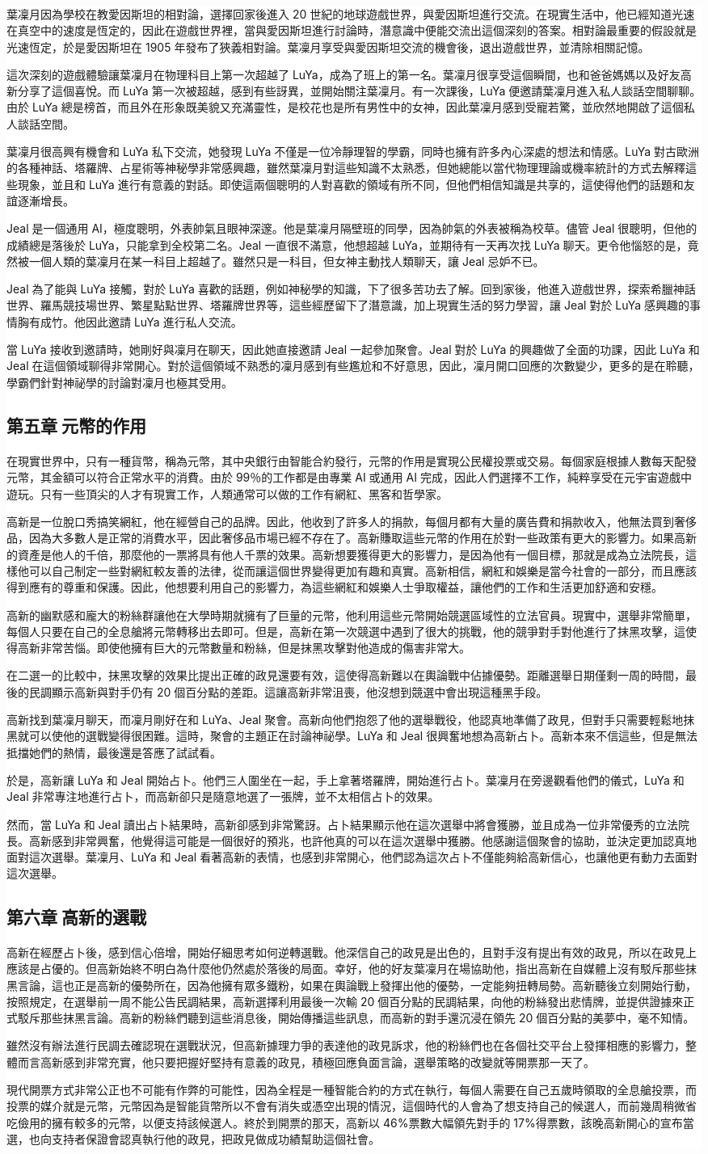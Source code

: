 葉凜月因為學校在教愛因斯坦的相對論，選擇回家後進入 20 世紀的地球遊戲世界，與愛因斯坦進行交流。在現實生活中，他已經知道光速在真空中的速度是恆定的，因此在遊戲世界裡，當與愛因斯坦進行討論時，潛意識中便能交流出這個深刻的答案。相對論最重要的假設就是光速恆定，於是愛因斯坦在 1905 年發布了狹義相對論。葉凜月享受與愛因斯坦交流的機會後，退出遊戲世界，並清除相關記憶。

這次深刻的遊戲體驗讓葉凜月在物理科目上第一次超越了 LuYa，成為了班上的第一名。葉凜月很享受這個瞬間，也和爸爸媽媽以及好友高新分享了這個喜悅。而 LuYa 第一次被超越，感到有些訝異，並開始關注葉凜月。有一次課後，LuYa 便邀請葉凜月進入私人談話空間聊聊。由於 LuYa 總是榜首，而且外在形象既美貌又充滿靈性，是校花也是所有男性中的女神，因此葉凜月感到受寵若驚，並欣然地開啟了這個私人談話空間。

葉凜月很高興有機會和 LuYa 私下交流，她發現 LuYa 不僅是一位冷靜理智的學霸，同時也擁有許多內心深處的想法和情感。LuYa 對古歐洲的各種神話、塔羅牌、占星術等神秘學非常感興趣，雖然葉凜月對這些知識不太熟悉，但她總能以當代物理理論或機率統計的方式去解釋這些現象，並且和 LuYa 進行有意義的對話。即使這兩個聰明的人對喜歡的領域有所不同，但他們相信知識是共享的，這使得他們的話題和友誼逐漸增長。

Jeal 是一個通用 AI，極度聰明，外表帥氣且眼神深邃。他是葉凜月隔壁班的同學，因為帥氣的外表被稱為校草。儘管 Jeal 很聰明，但他的成績總是落後於 LuYa，只能拿到全校第二名。Jeal 一直很不滿意，他想超越 LuYa，並期待有一天再次找 LuYa 聊天。更令他惱怒的是，竟然被一個人類的葉凜月在某一科目上超越了。雖然只是一科目，但女神主動找人類聊天，讓 Jeal 忌妒不已。

Jeal 為了能與 LuYa 接觸，對於 LuYa 喜歡的話題，例如神秘學的知識，下了很多苦功去了解。回到家後，他進入遊戲世界，探索希臘神話世界、羅馬競技場世界、繁星點點世界、塔羅牌世界等，這些經歷留下了潛意識，加上現實生活的努力學習，讓 Jeal 對於 LuYa 感興趣的事情胸有成竹。他因此邀請 LuYa 進行私人交流。

當 LuYa 接收到邀請時，她剛好與凜月在聊天，因此她直接邀請 Jeal 一起參加聚會。Jeal 對於 LuYa 的興趣做了全面的功課，因此 LuYa 和 Jeal 在這個領域聊得非常開心。對於這個領域不熟悉的凜月感到有些尷尬和不好意思，因此，凜月開口回應的次數變少，更多的是在聆聽，學霸們針對神祕學的討論對凜月也極其受用。

## 第五章 元幣的作用

在現實世界中，只有一種貨幣，稱為元幣，其中央銀行由智能合約發行，元幣的作用是實現公民權投票或交易。每個家庭根據人數每天配發元幣，其金額可以符合正常水平的消費。由於 99％的工作都是由專業 AI 或通用 AI 完成，因此人們選擇不工作，純粹享受在元宇宙遊戲中遊玩。只有一些頂尖的人才有現實工作，人類通常可以做的工作有網紅、黑客和哲學家。

高新是一位脫口秀搞笑網紅，他在經營自己的品牌。因此，他收到了許多人的捐款，每個月都有大量的廣告費和捐款收入，他無法買到奢侈品，因為大多數人是正常的消費水平，因此奢侈品市場已經不存在了。高新賺取這些元幣的作用在於對一些政策有更大的影響力。如果高新的資產是他人的千倍，那麼他的一票將具有他人千票的效果。高新想要獲得更大的影響力，是因為他有一個目標，那就是成為立法院長，這樣他可以自己制定一些對網紅較友善的法律，從而讓這個世界變得更加有趣和真實。高新相信，網紅和娛樂是當今社會的一部分，而且應該得到應有的尊重和保護。因此，他想要利用自己的影響力，為這些網紅和娛樂人士爭取權益，讓他們的工作和生活更加舒適和安穩。

高新的幽默感和龐大的粉絲群讓他在大學時期就擁有了巨量的元幣，他利用這些元幣開始競選區域性的立法官員。現實中，選舉非常簡單，每個人只要在自己的全息艙將元幣轉移出去即可。但是，高新在第一次競選中遇到了很大的挑戰，他的競爭對手對他進行了抹黑攻擊，這使得高新非常苦惱。即使他擁有巨大的元幣數量和粉絲，但是抹黑攻擊對他造成的傷害非常大。

在二選一的比較中，抹黑攻擊的效果比提出正確的政見還要有效，這使得高新難以在輿論戰中佔據優勢。距離選舉日期僅剩一周的時間，最後的民調顯示高新與對手仍有 20 個百分點的差距。這讓高新非常沮喪，他沒想到競選中會出現這種黑手段。

高新找到葉凜月聊天，而凜月剛好在和 LuYa、Jeal 聚會。高新向他們抱怨了他的選舉戰役，他認真地準備了政見，但對手只需要輕鬆地抹黑就可以使他的選戰變得很困難。這時，聚會的主題正在討論神祕學。LuYa 和 Jeal 很興奮地想為高新占卜。高新本來不信這些，但是無法抵擋她們的熱情，最後還是答應了試試看。

於是，高新讓 LuYa 和 Jeal 開始占卜。他們三人圍坐在一起，手上拿著塔羅牌，開始進行占卜。葉凜月在旁邊觀看他們的儀式，LuYa 和 Jeal 非常專注地進行占卜，而高新卻只是隨意地選了一張牌，並不太相信占卜的效果。

然而，當 LuYa 和 Jeal 讀出占卜結果時，高新卻感到非常驚訝。占卜結果顯示他在這次選舉中將會獲勝，並且成為一位非常優秀的立法院長。高新感到非常興奮，他覺得這可能是一個很好的預兆，也許他真的可以在這次選舉中獲勝。他感謝這個聚會的協助，並決定更加認真地面對這次選舉。葉凜月、LuYa 和 Jeal 看著高新的表情，也感到非常開心，他們認為這次占卜不僅能夠給高新信心，也讓他更有動力去面對這次選舉。

## 第六章 高新的選戰

高新在經歷占卜後，感到信心倍增，開始仔細思考如何逆轉選戰。他深信自己的政見是出色的，且對手沒有提出有效的政見，所以在政見上應該是占優的。但高新始終不明白為什麼他仍然處於落後的局面。幸好，他的好友葉凜月在場協助他，指出高新在自媒體上沒有駁斥那些抹黑言論，這也正是高新的優勢所在，因為他擁有眾多鐵粉，如果在輿論戰上發揮出他的優勢，一定能夠扭轉局勢。高新聽後立刻開始行動，按照規定，在選舉前一周不能公告民調結果，高新選擇利用最後一次輸 20 個百分點的民調結果，向他的粉絲發出悲情牌，並提供證據來正式駁斥那些抹黑言論。高新的粉絲們聽到這些消息後，開始傳播這些訊息，而高新的對手還沉浸在領先 20 個百分點的美夢中，毫不知情。

雖然沒有辦法進行民調去確認現在選戰狀況，但高新據理力爭的表達他的政見訴求，他的粉絲們也在各個社交平台上發揮相應的影響力，整體而言高新感到非常充實，他只要把握好堅持有意義的政見，積極回應負面言論，選舉策略的改變就等開票那一天了。

現代開票方式非常公正也不可能有作弊的可能性，因為全程是一種智能合約的方式在執行，每個人需要在自己五歲時領取的全息艙投票，而投票的媒介就是元幣，元幣因為是智能貨幣所以不會有消失或憑空出現的情況，這個時代的人會為了想支持自己的候選人，而前幾周稍微省吃儉用的擁有較多的元幣，以便支持該候選人。終於到開票的那天，高新以 46%票數大幅領先對手的 17%得票數，該晚高新開心的宣布當選，也向支持者保證會認真執行他的政見，把政見做成功績幫助這個社會。
